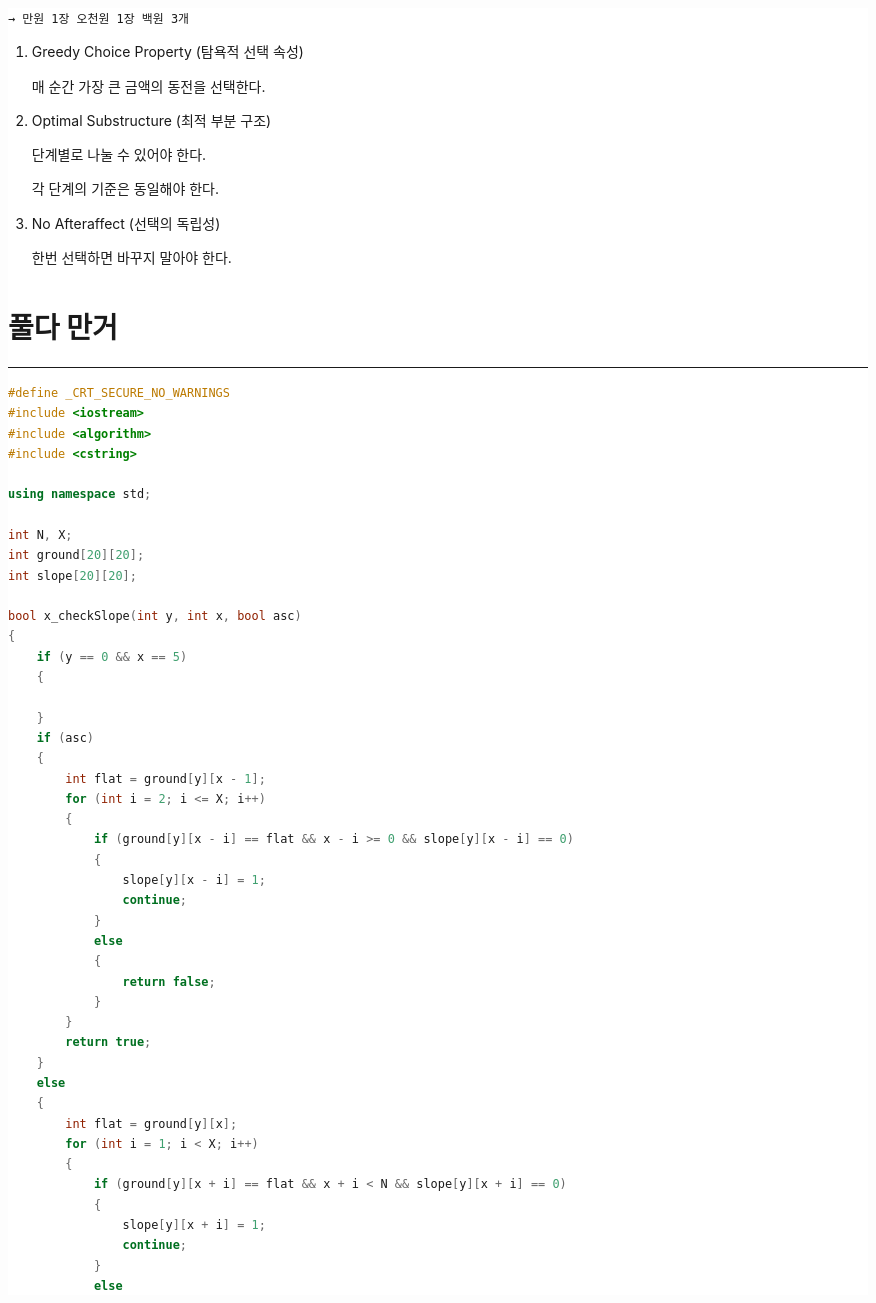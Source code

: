     → 만원 1장 오천원 1장 백원 3개
    
1. Greedy Choice Property (탐욕적 선택 속성)
    
    매 순간 가장 큰 금액의 동전을 선택한다.
    
2. Optimal Substructure (최적 부분 구조)
    
    단계별로 나눌 수 있어야 한다.
    
    각 단계의 기준은 동일해야 한다.
    
3. No Afteraffect (선택의 독립성)
    
    한번 선택하면 바꾸지 말아야 한다.
    

# 풀다 만거

---

```cpp
#define _CRT_SECURE_NO_WARNINGS
#include <iostream>
#include <algorithm>
#include <cstring>

using namespace std;

int N, X;
int ground[20][20];
int slope[20][20];

bool x_checkSlope(int y, int x, bool asc)
{
	if (y == 0 && x == 5)
	{
		
	}
	if (asc)
	{
		int flat = ground[y][x - 1];
		for (int i = 2; i <= X; i++)
		{
			if (ground[y][x - i] == flat && x - i >= 0 && slope[y][x - i] == 0)
			{
				slope[y][x - i] = 1;
				continue;
			}
			else
			{
				return false;
			}
		}
		return true;
	}
	else
	{
		int flat = ground[y][x];
		for (int i = 1; i < X; i++)
		{
			if (ground[y][x + i] == flat && x + i < N && slope[y][x + i] == 0)
			{
				slope[y][x + i] = 1;
				continue;
			}
			else
```
